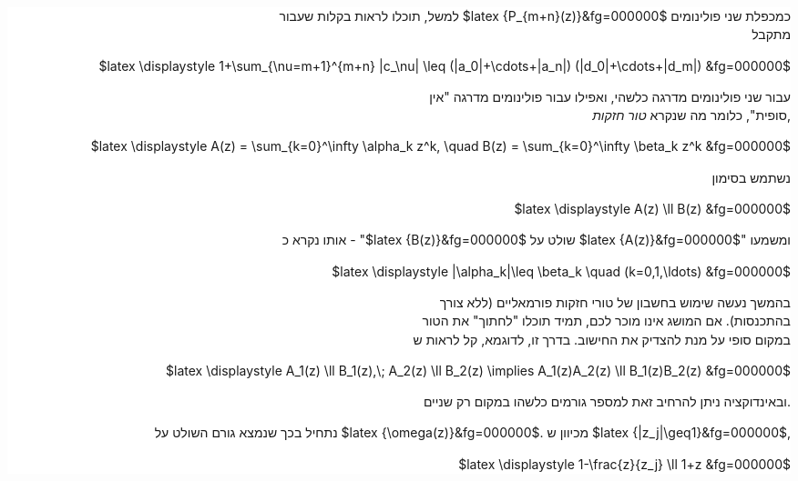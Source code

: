<p style="text-align: right;">
  למשל, תוכלו לראות בקלות שעבור $latex {P_{m+n}(z)}&fg=000000$ כמכפלת שני פולינומים<br /> מתקבל
</p>

<p style="text-align: right;" align="center">
  $latex \displaystyle 1+\sum_{\nu=m+1}^{m+n} |c_\nu| \leq (|a_0|+\cdots+|a_n|) (|d_0|+\cdots+|d_m|) &fg=000000$
</p>

<p style="text-align: right;">
  עבור שני פולינומים מדרגה כלשהי, ואפילו עבור פולינומים מדרגה "אין<br /> סופית", כלומר מה שנקרא <em>טור חזקות</em>,
</p>

<p style="text-align: right;" align="center">
  $latex \displaystyle A(z) = \sum_{k=0}^\infty \alpha_k z^k, \quad B(z) = \sum_{k=0}^\infty \beta_k z^k &fg=000000$
</p>

<p style="text-align: right;">
  נשתמש בסימון
</p>

<p style="text-align: right;" align="center">
  $latex \displaystyle A(z) \ll B(z) &fg=000000$
</p>

<p style="text-align: right;">
  אותו נקרא כ - "$latex {B(z)}&fg=000000$ שולט על $latex {A(z)}&fg=000000$" ומשמעו
</p>

<p style="text-align: right;" align="center">
  $latex \displaystyle |\alpha_k|\leq \beta_k \quad (k=0,1,\ldots) &fg=000000$
</p>

<p style="text-align: right;">
  בהמשך נעשה שימוש בחשבון של טורי חזקות פורמאליים (ללא צורך<br /> בהתכנסות). אם המושג אינו מוכר לכם, תמיד תוכלו "לחתוך" את הטור<br /> במקום סופי על מנת להצדיק את החישוב. בדרך זו, לדוגמא, קל לראות ש
</p>

<p style="text-align: right;" align="center">
  $latex \displaystyle A_1(z) \ll B_1(z),\; A_2(z) \ll B_2(z) \implies A_1(z)A_2(z) \ll B_1(z)B_2(z) &fg=000000$
</p>

<p style="text-align: right;">
  ובאינדוקציה ניתן להרחיב זאת למספר גורמים כלשהו במקום רק שניים.
</p>

<p style="text-align: right;">
  נתחיל בכך שנמצא גורם השולט על $latex {\omega(z)}&fg=000000$. מכיוון ש $latex {|z_j|\geq1}&fg=000000$,
</p>

<p style="text-align: right;" align="center">
  $latex \displaystyle 1-\frac{z}{z_j} \ll 1+z &fg=000000$
</p>
